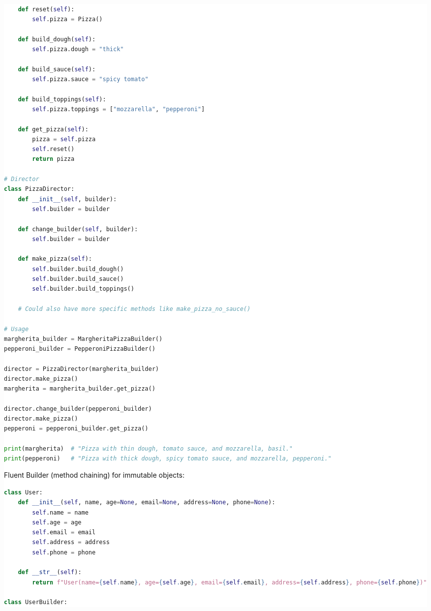 ```python
    def reset(self):
        self.pizza = Pizza()
    
    def build_dough(self):
        self.pizza.dough = "thick"
    
    def build_sauce(self):
        self.pizza.sauce = "spicy tomato"
    
    def build_toppings(self):
        self.pizza.toppings = ["mozzarella", "pepperoni"]
    
    def get_pizza(self):
        pizza = self.pizza
        self.reset()
        return pizza

# Director
class PizzaDirector:
    def __init__(self, builder):
        self.builder = builder
    
    def change_builder(self, builder):
        self.builder = builder
    
    def make_pizza(self):
        self.builder.build_dough()
        self.builder.build_sauce()
        self.builder.build_toppings()
    
    # Could also have more specific methods like make_pizza_no_sauce()

# Usage
margherita_builder = MargheritaPizzaBuilder()
pepperoni_builder = PepperoniPizzaBuilder()

director = PizzaDirector(margherita_builder)
director.make_pizza()
margherita = margherita_builder.get_pizza()

director.change_builder(pepperoni_builder)
director.make_pizza()
pepperoni = pepperoni_builder.get_pizza()

print(margherita)  # "Pizza with thin dough, tomato sauce, and mozzarella, basil."
print(pepperoni)   # "Pizza with thick dough, spicy tomato sauce, and mozzarella, pepperoni."
```

Fluent Builder (method chaining) for immutable objects:

```python
class User:
    def __init__(self, name, age=None, email=None, address=None, phone=None):
        self.name = name
        self.age = age
        self.email = email
        self.address = address
        self.phone = phone
    
    def __str__(self):
        return f"User(name={self.name}, age={self.age}, email={self.email}, address={self.address}, phone={self.phone})"

class UserBuilder:
```